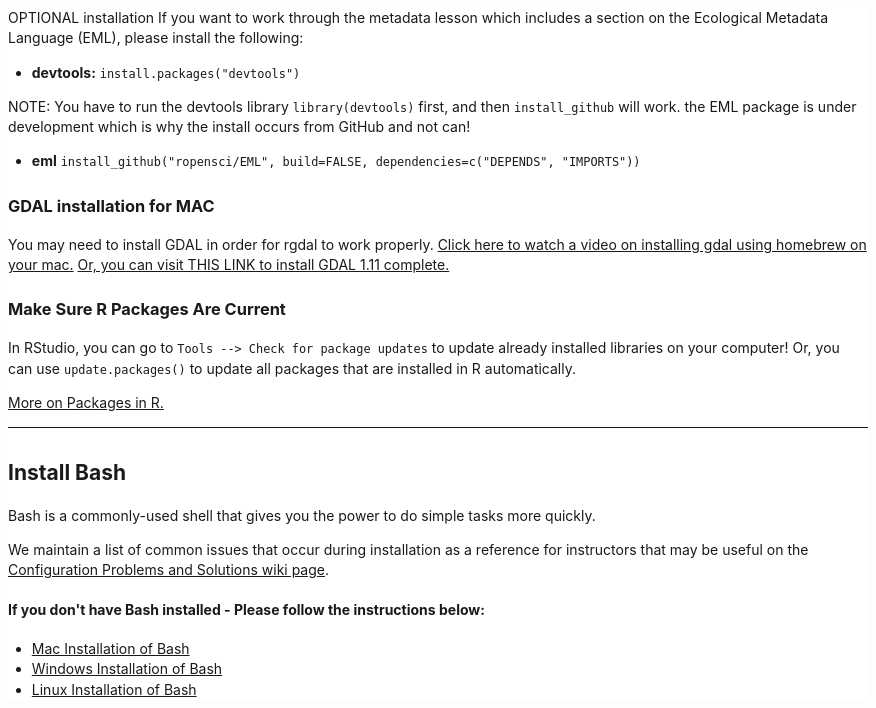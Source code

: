 OPTIONAL installation
If you want to work through the metadata lesson which includes a section on the Ecological Metadata Language (EML), 
please install the following:

* **devtools:** `install.packages("devtools")`

NOTE: You have to run the devtools library `library(devtools)` first, and then `install_github` will work.
the EML package is under development which is why the install occurs from GitHub and not can!

* **eml** `install_github("ropensci/EML", build=FALSE, dependencies=c("DEPENDS", "IMPORTS"))`





### GDAL installation for MAC

You may need to install GDAL in order for rgdal to work properly. <a href="https://www.youtube.com/watch?v=G6r46OhNlqw" target="_blank">Click here to watch a video on installing gdal
using homebrew on your mac.</a> <a href="http://www.kyngchaos.com/software/frameworks" target="_blank">Or, you can visit THIS LINK to install GDAL 1.11 complete.</a>

### Make Sure R Packages Are Current 

In RStudio, you can go to `Tools --> Check for package updates` to update already
installed libraries on your computer! Or, you can use <code>update.packages()</code> 
to update all packages that are installed in R automatically. 

[More on Packages in R.]({{site.baseurl}}R/Packages-In-R/)

**** 

## Install Bash

Bash is a commonly-used shell that gives you the power to do simple
tasks more quickly.
  
 We maintain a list of common issues that occur during installation as a reference for instructors
  that may be useful on the
  <a href = "https://github.com/swcarpentry/workshop-template/wiki/Configuration-Problems-and-Solutions" target="_blank">Configuration Problems and Solutions wiki page</a>.
  
#### If you don't have Bash installed - Please follow the instructions below:

* <a href="{{ site.baseurl }}/workshop-event/NEON-Data-Carpentry-Spatio-Temporal-Oslo-03-15#shell-macosx">Mac Installation of Bash</a>
* <a href="{{ site.baseurl }}/workshop-event/NEON-Data-Carpentry-Spatio-Temporal-Oslo-03-15#shell-windows">Windows Installation of Bash</a>
* <a href="{{ site.baseurl }}/workshop-event/NEON-Data-Carpentry-Spatio-Temporal-Oslo-03-15#shell-linux">Linux Installation of Bash</a>

</div>

